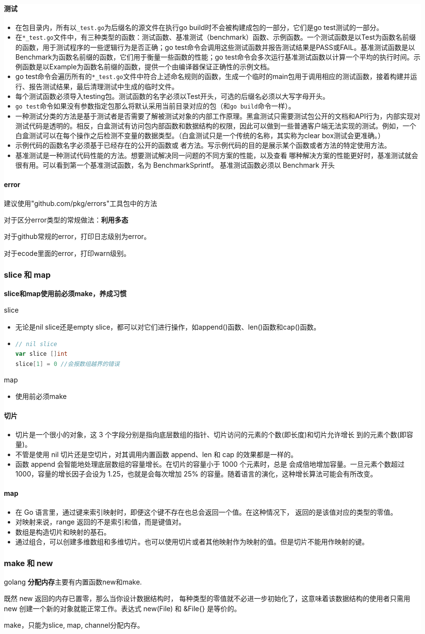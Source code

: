 
#### 测试

- 在包目录内，所有以`_test.go`为后缀名的源文件在执行go build时不会被构建成包的一部分，它们是go test测试的一部分。
- 在`*_test.go`文件中，有三种类型的函数：测试函数、基准测试（benchmark）函数、示例函数。一个测试函数是以Test为函数名前缀的函数，用于测试程序的一些逻辑行为是否正确；go test命令会调用这些测试函数并报告测试结果是PASS或FAIL。基准测试函数是以Benchmark为函数名前缀的函数，它们用于衡量一些函数的性能；go test命令会多次运行基准测试函数以计算一个平均的执行时间。示例函数是以Example为函数名前缀的函数，提供一个由编译器保证正确性的示例文档。
- go test命令会遍历所有的`*_test.go`文件中符合上述命名规则的函数，生成一个临时的main包用于调用相应的测试函数，接着构建并运行、报告测试结果，最后清理测试中生成的临时文件。
- 每个测试函数必须导入testing包。测试函数的名字必须以Test开头，可选的后缀名必须以大写字母开头。
- `go test`命令如果没有参数指定包那么将默认采用当前目录对应的包（和`go build`命令一样）。
- 一种测试分类的方法是基于测试者是否需要了解被测试对象的内部工作原理。黑盒测试只需要测试包公开的文档和API行为，内部实现对测试代码是透明的。相反，白盒测试有访问包内部函数和数据结构的权限，因此可以做到一些普通客户端无法实现的测试。例如，一个白盒测试可以在每个操作之后检测不变量的数据类型。（白盒测试只是一个传统的名称，其实称为clear box测试会更准确。）
- 示例代码的函数名字必须基于已经存在的公开的函数或 者方法。写示例代码的目的是展示某个函数或者方法的特定使用方法。
- 基准测试是一种测试代码性能的方法。想要测试解决同一问题的不同方案的性能，以及查看 哪种解决方案的性能更好时，基准测试就会很有用。可以看到第一个基准测试函数，名为 BenchmarkSprintf。 基准测试函数必须以 Benchmark 开头

#### error

建议使用"github.com/pkg/errors"工具包中的方法

对于区分error类型的常规做法：**利用多态**

对于github常规的error，打印日志级别为error。

对于ecode里面的error，打印warn级别。

### slice 和 map

**slice和map使用前必须make，养成习惯**

slice

- 无论是nil slice还是empty slice，都可以对它们进行操作，如append()函数、len()函数和cap()函数。

- ```go
  // nil slice 
  var slice []int
  slice[1] = 0 //会报数组越界的错误
  ```

map

- 使用前必须make

#### 切片

- 切片是一个很小的对象，这 3 个字段分别是指向底层数组的指针、切片访问的元素的个数(即长度)和切片允许增长 到的元素个数(即容量)。
- 不管是使用 nil 切片还是空切片，对其调用内置函数 append、len 和 cap 的效果都是一样的。
- 函数 append 会智能地处理底层数组的容量增长。在切片的容量小于 1000 个元素时，总是 会成倍地增加容量。一旦元素个数超过 1000，容量的增长因子会设为 1.25，也就是会每次增加 25% 的容量。随着语言的演化，这种增长算法可能会有所改变。

#### map

- 在 Go 语言里，通过键来索引映射时，即便这个键不存在也总会返回一个值。在这种情况下， 返回的是该值对应的类型的零值。
- 对映射来说，range 返回的不是索引和值，而是键值对。
- 数组是构造切片和映射的基石。
- 通过组合，可以创建多维数组和多维切片。也可以使用切片或者其他映射作为映射的值。但是切片不能用作映射的键。

### make 和 new

golang **分配内存**主要有内置函数new和make.

既然 new 返回的内存已置零，那么当你设计数据结构时， 每种类型的零值就不必进一步初始化了，这意味着该数据结构的使用者只需用 new 创建一个新的对象就能正常工作。表达式 new(File) 和 &File{} 是等价的。

make，只能为slice, map, channel分配内存。

  ```